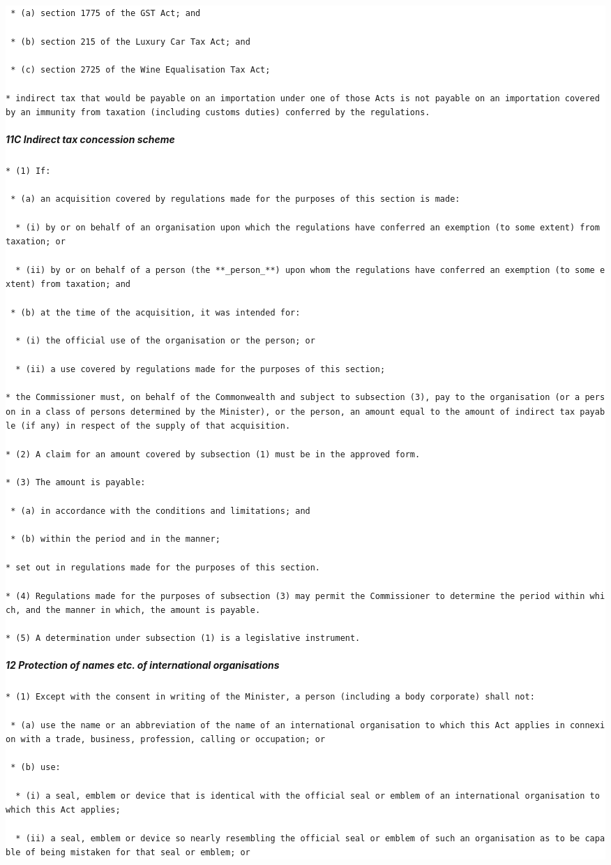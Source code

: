      * (a) section 1775 of the GST Act; and

     * (b) section 215 of the Luxury Car Tax Act; and

     * (c) section 2725 of the Wine Equalisation Tax Act;

    * indirect tax that would be payable on an importation under one of those Acts is not payable on an importation covered by an immunity from taxation (including customs duties) conferred by the regulations.

##### 11C  Indirect tax concession scheme

    * (1) If:

     * (a) an acquisition covered by regulations made for the purposes of this section is made:

      * (i) by or on behalf of an organisation upon which the regulations have conferred an exemption (to some extent) from taxation; or

      * (ii) by or on behalf of a person (the **_person_**) upon whom the regulations have conferred an exemption (to some extent) from taxation; and

     * (b) at the time of the acquisition, it was intended for:

      * (i) the official use of the organisation or the person; or

      * (ii) a use covered by regulations made for the purposes of this section;

    * the Commissioner must, on behalf of the Commonwealth and subject to subsection (3), pay to the organisation (or a person in a class of persons determined by the Minister), or the person, an amount equal to the amount of indirect tax payable (if any) in respect of the supply of that acquisition.

    * (2) A claim for an amount covered by subsection (1) must be in the approved form.

    * (3) The amount is payable:

     * (a) in accordance with the conditions and limitations; and

     * (b) within the period and in the manner;

    * set out in regulations made for the purposes of this section.

    * (4) Regulations made for the purposes of subsection (3) may permit the Commissioner to determine the period within which, and the manner in which, the amount is payable.

    * (5) A determination under subsection (1) is a legislative instrument.

##### 12  Protection of names etc. of international organisations

    * (1) Except with the consent in writing of the Minister, a person (including a body corporate) shall not:

     * (a) use the name or an abbreviation of the name of an international organisation to which this Act applies in connexion with a trade, business, profession, calling or occupation; or

     * (b) use:

      * (i) a seal, emblem or device that is identical with the official seal or emblem of an international organisation to which this Act applies;

      * (ii) a seal, emblem or device so nearly resembling the official seal or emblem of such an organisation as to be capable of being mistaken for that seal or emblem; or
